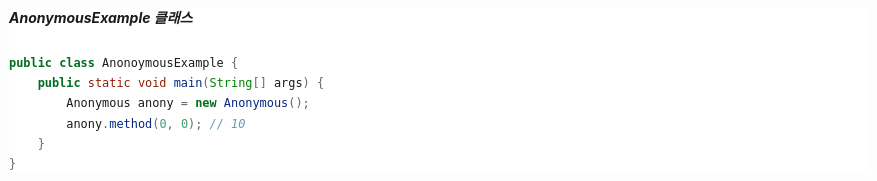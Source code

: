   ##### AnonymousExample 클래스

  ```java
  public class AnonoymousExample {
      public static void main(String[] args) {
          Anonymous anony = new Anonymous();
          anony.method(0, 0); // 10
      }
  }
  ```

  